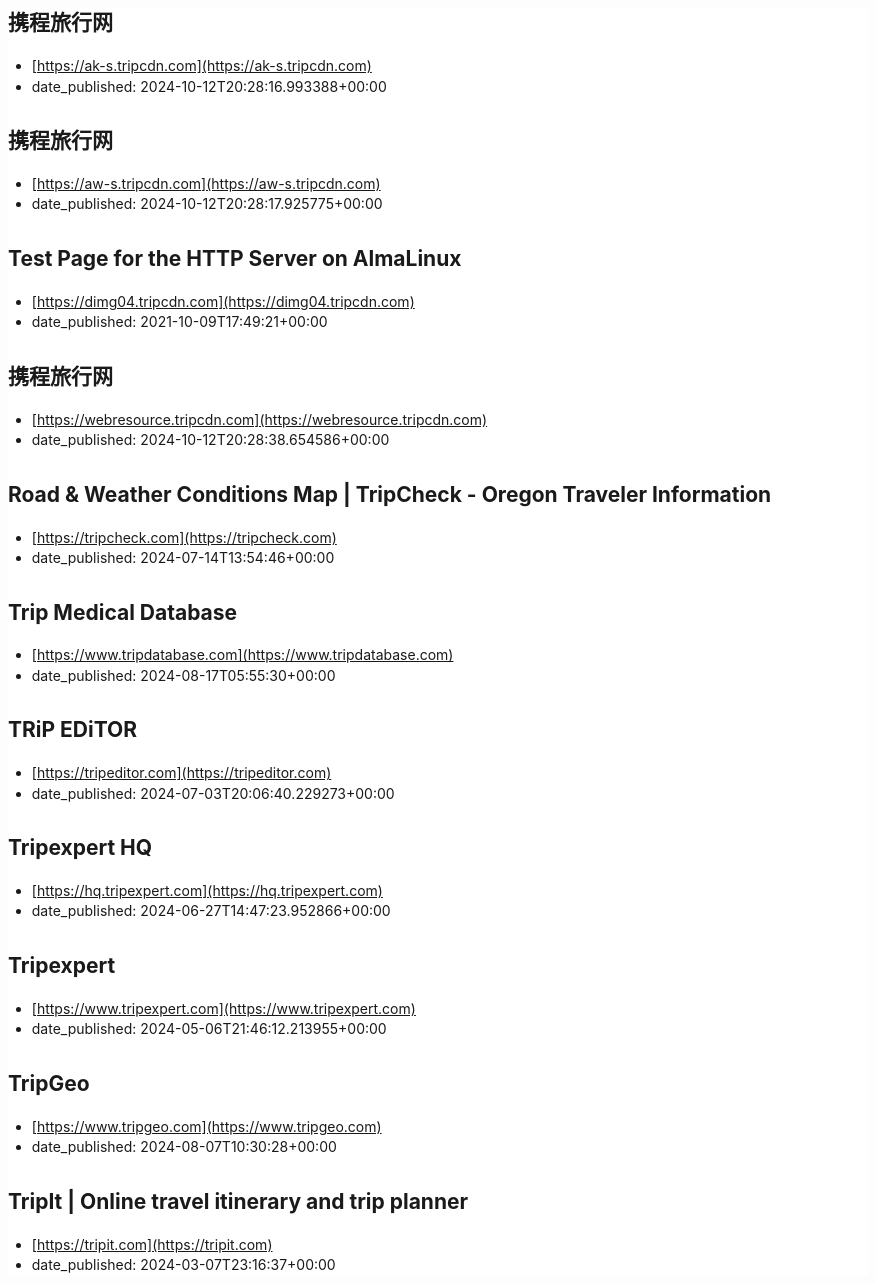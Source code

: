  ## 携程旅行网
 - [https://ak-s.tripcdn.com](https://ak-s.tripcdn.com)
 - date_published: 2024-10-12T20:28:16.993388+00:00

 ## 携程旅行网
 - [https://aw-s.tripcdn.com](https://aw-s.tripcdn.com)
 - date_published: 2024-10-12T20:28:17.925775+00:00

 ## Test Page for the HTTP Server on AlmaLinux
 - [https://dimg04.tripcdn.com](https://dimg04.tripcdn.com)
 - date_published: 2021-10-09T17:49:21+00:00

 ## 携程旅行网
 - [https://webresource.tripcdn.com](https://webresource.tripcdn.com)
 - date_published: 2024-10-12T20:28:38.654586+00:00

 ## Road & Weather Conditions Map | TripCheck - Oregon Traveler Information
 - [https://tripcheck.com](https://tripcheck.com)
 - date_published: 2024-07-14T13:54:46+00:00

 ## Trip Medical Database
 - [https://www.tripdatabase.com](https://www.tripdatabase.com)
 - date_published: 2024-08-17T05:55:30+00:00

 ## TRiP EDiTOR
 - [https://tripeditor.com](https://tripeditor.com)
 - date_published: 2024-07-03T20:06:40.229273+00:00

 ## Tripexpert HQ
 - [https://hq.tripexpert.com](https://hq.tripexpert.com)
 - date_published: 2024-06-27T14:47:23.952866+00:00

 ## Tripexpert
 - [https://www.tripexpert.com](https://www.tripexpert.com)
 - date_published: 2024-05-06T21:46:12.213955+00:00

 ## TripGeo
 - [https://www.tripgeo.com](https://www.tripgeo.com)
 - date_published: 2024-08-07T10:30:28+00:00

 ## TripIt | Online travel itinerary and trip planner
 - [https://tripit.com](https://tripit.com)
 - date_published: 2024-03-07T23:16:37+00:00
